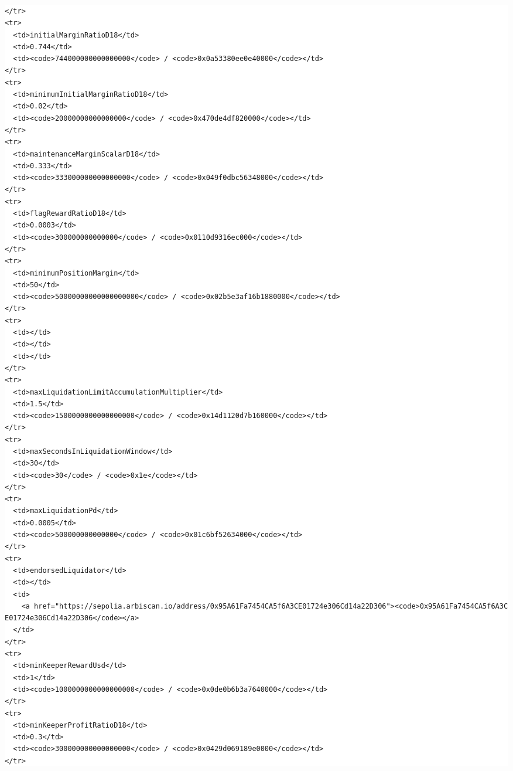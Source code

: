     </tr>
    <tr>
      <td>initialMarginRatioD18</td>
      <td>0.744</td>
      <td><code>744000000000000000</code> / <code>0x0a53380ee0e40000</code></td>
    </tr>
    <tr>
      <td>minimumInitialMarginRatioD18</td>
      <td>0.02</td>
      <td><code>20000000000000000</code> / <code>0x470de4df820000</code></td>
    </tr>
    <tr>
      <td>maintenanceMarginScalarD18</td>
      <td>0.333</td>
      <td><code>333000000000000000</code> / <code>0x049f0dbc56348000</code></td>
    </tr>
    <tr>
      <td>flagRewardRatioD18</td>
      <td>0.0003</td>
      <td><code>300000000000000</code> / <code>0x0110d9316ec000</code></td>
    </tr>
    <tr>
      <td>minimumPositionMargin</td>
      <td>50</td>
      <td><code>50000000000000000000</code> / <code>0x02b5e3af16b1880000</code></td>
    </tr>
    <tr>
      <td></td>
      <td></td>
      <td></td>
    </tr>
    <tr>
      <td>maxLiquidationLimitAccumulationMultiplier</td>
      <td>1.5</td>
      <td><code>1500000000000000000</code> / <code>0x14d1120d7b160000</code></td>
    </tr>
    <tr>
      <td>maxSecondsInLiquidationWindow</td>
      <td>30</td>
      <td><code>30</code> / <code>0x1e</code></td>
    </tr>
    <tr>
      <td>maxLiquidationPd</td>
      <td>0.0005</td>
      <td><code>500000000000000</code> / <code>0x01c6bf52634000</code></td>
    </tr>
    <tr>
      <td>endorsedLiquidator</td>
      <td></td>
      <td>
        <a href="https://sepolia.arbiscan.io/address/0x95A61Fa7454CA5f6A3CE01724e306Cd14a22D306"><code>0x95A61Fa7454CA5f6A3CE01724e306Cd14a22D306</code></a>
      </td>
    </tr>
    <tr>
      <td>minKeeperRewardUsd</td>
      <td>1</td>
      <td><code>1000000000000000000</code> / <code>0x0de0b6b3a7640000</code></td>
    </tr>
    <tr>
      <td>minKeeperProfitRatioD18</td>
      <td>0.3</td>
      <td><code>300000000000000000</code> / <code>0x0429d069189e0000</code></td>
    </tr>